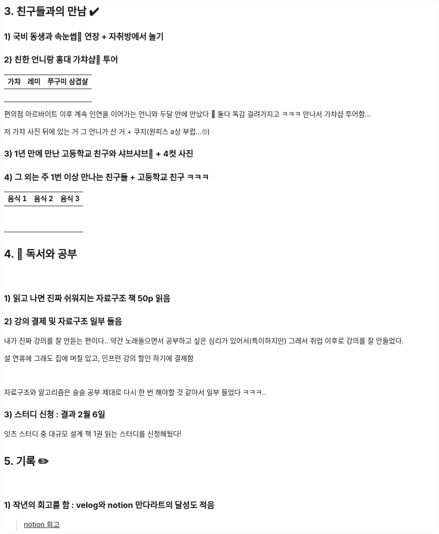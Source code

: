 <h2 id="3-친구들과의-만남-✔️">3. 친구들과의 만남 ✔️</h2>
<h3 id="1-국비-동생과-속눈썹🎀-연장--자취방에서-놀기">1) 국비 동생과 속눈썹🎀 연장 + 자취방에서 놀기</h3>
<h3 id="2-친한-언니랑-홍대-가챠샵🎲-투어">2) 친한 언니랑 홍대 가챠샵🎲 투어</h3>
<table>
<thead>
<tr>
<th>가챠</th>
<th>레미</th>
<th>쭈구미 삼겹살</th>
</tr>
</thead>
<tbody><tr>
<td><img alt="" src="https://velog.velcdn.com/images/prettylee620/post/04312d59-5f97-4ad6-99e7-751394bfe627/image.png" /></td>
<td><img alt="" src="https://velog.velcdn.com/images/prettylee620/post/57771bb2-2f86-407f-8b71-e2ccf30e689f/image.png" /></td>
<td><img alt="" src="https://velog.velcdn.com/images/prettylee620/post/871eef50-ecd6-44f8-8ffa-84a3cd3ebf0b/image.png" /></td>
</tr>
</tbody></table>
<p>편의점 아르바이트 이후 계속 인연을 이어가는 언니와 두달 만에 만났다 🎉 둘다 독감 걸려가지고 ㅋㅋㅋ 만나서 가챠샵 투어함...</p>
<p>저 가챠 사진 뒤에 있는 거 그 언니가 산 거 + 쿠지(원피스 a상 부럽...🙄)</p>
<h3 id="3-1년-만에-만난-고등학교-친구와-샤브샤브🍲--4컷-사진">3) 1년 만에 만난 고등학교 친구와 샤브샤브🍲 + 4컷 사진</h3>
<h3 id="4-그-외는-주-1번-이상-만나는-친구들--고등학교-친구-ㅋㅋㅋ">4) 그 외는 주 1번 이상 만나는 친구들 + 고등학교 친구 ㅋㅋㅋ</h3>
<table>
<thead>
<tr>
<th>음식 1</th>
<th>음식 2</th>
<th>음식 3</th>
</tr>
</thead>
<tbody><tr>
<td><img alt="" src="https://velog.velcdn.com/images/prettylee620/post/230e328d-d7b1-4441-87f0-0d8d15906747/image.png" /></td>
<td><img alt="" src="https://velog.velcdn.com/images/prettylee620/post/2c8907be-5f79-4bdc-afe4-d4aab333f9c3/image.png" /></td>
<td><img alt="" src="https://velog.velcdn.com/images/prettylee620/post/16796475-be1d-4a8b-a1b9-b0010a3f75fb/image.png" /></td>
</tr>
<tr>
<td><img alt="" src="https://velog.velcdn.com/images/prettylee620/post/be18898e-fa80-4a32-b887-f90d02d5a15d/image.png" /></td>
<td><img alt="" src="https://velog.velcdn.com/images/prettylee620/post/10bcfb72-481d-444b-a1dd-63ddec5619f3/image.png" /></td>
<td><img alt="" src="https://velog.velcdn.com/images/prettylee620/post/196c5608-3142-4b7e-9dcc-c55c105b1f12/image.png" /></td>
</tr>
</tbody></table>
<h2 id="4-📕-독서와-공부">4. 📕 독서와 공부</h2>
<p><img alt="" src="https://velog.velcdn.com/images/prettylee620/post/5168f514-8576-4052-863a-67a551de7c81/image.png" /></p>
<h3 id="1-읽고-나면-진짜-쉬워지는-자료구조-책-50p-읽음">1) 읽고 나면 진짜 쉬워지는 자료구조 책 50p 읽음</h3>
<h3 id="2-강의-결제-및-자료구조-일부-들음">2) 강의 결제 및 자료구조 일부 들음</h3>
<p>내가 진짜 강의를 잘 안듣는 편이다.. 약간 노래들으면서 공부하고 싶은 심리가 있어서(특이하지만) 그래서 취업 이후로 강의를 잘 안들었다.</p>
<p>설 연휴에 그래도 집에 며칠 있고, 인프런 강의 할인 하기에 결제함</p>
<p><img alt="" src="https://velog.velcdn.com/images/prettylee620/post/b46333d8-c23d-4492-afcd-e2d6b127ad63/image.png" /></p>
<p>자료구조와 알고리즘은 슬슬 공부 제대로 다시 한 번 해야할 것 같아서 일부 들었다 ㅋㅋㅋ.. </p>
<h3 id="3-스터디-신청--결과-2월-6일">3) 스터디 신청 : 결과 2월 6일</h3>
<p>잇츠 스터디 중 대규모 설계 책 1권 읽는 스터디를 신청해뒀다!</p>
<h2 id="5-기록-✏️">5. 기록 ✏️</h2>
<p><img alt="" src="https://velog.velcdn.com/images/prettylee620/post/ef07b6f6-5b0c-4be2-959f-80564899ba8f/image.png" /></p>
<h3 id="1-작년의-회고를-함--velog와-notion-만다라트의-달성도-적음">1) 작년의 회고를 함 : velog와 notion 만다라트의 달성도 적음</h3>
<blockquote>
<p><a href="https://incredible-gem-98e.notion.site/2024-Mandal-art-Level-Up-f98f7021b3ce431a93e18de968180b77">notion 회고</a></p>